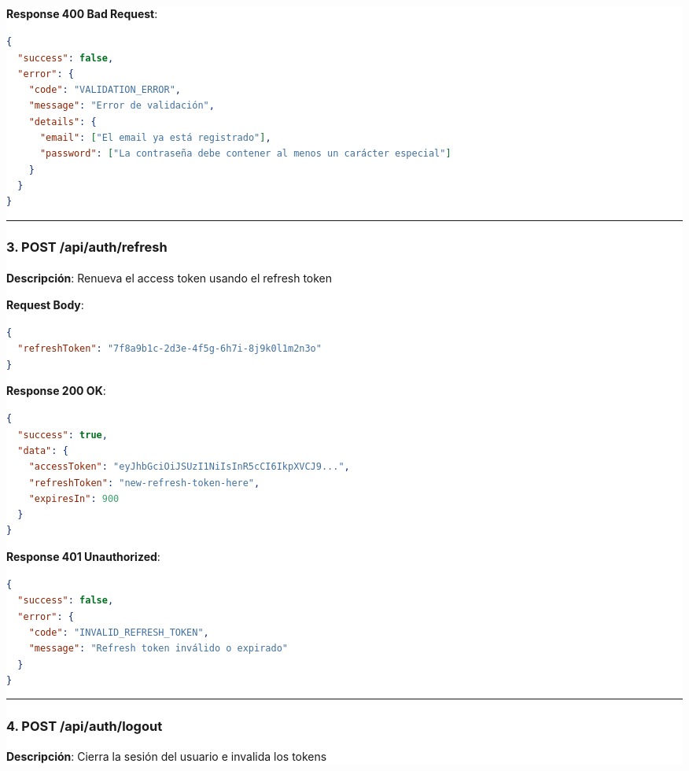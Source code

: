 **Response 400 Bad Request**:
```json
{
  "success": false,
  "error": {
    "code": "VALIDATION_ERROR",
    "message": "Error de validación",
    "details": {
      "email": ["El email ya está registrado"],
      "password": ["La contraseña debe contener al menos un carácter especial"]
    }
  }
}
```

---

### 3. POST /api/auth/refresh
**Descripción**: Renueva el access token usando el refresh token

**Request Body**:
```json
{
  "refreshToken": "7f8a9b1c-2d3e-4f5g-6h7i-8j9k0l1m2n3o"
}
```

**Response 200 OK**:
```json
{
  "success": true,
  "data": {
    "accessToken": "eyJhbGciOiJSUzI1NiIsInR5cCI6IkpXVCJ9...",
    "refreshToken": "new-refresh-token-here",
    "expiresIn": 900
  }
}
```

**Response 401 Unauthorized**:
```json
{
  "success": false,
  "error": {
    "code": "INVALID_REFRESH_TOKEN",
    "message": "Refresh token inválido o expirado"
  }
}
```

---

### 4. POST /api/auth/logout
**Descripción**: Cierra la sesión del usuario e invalida los tokens
